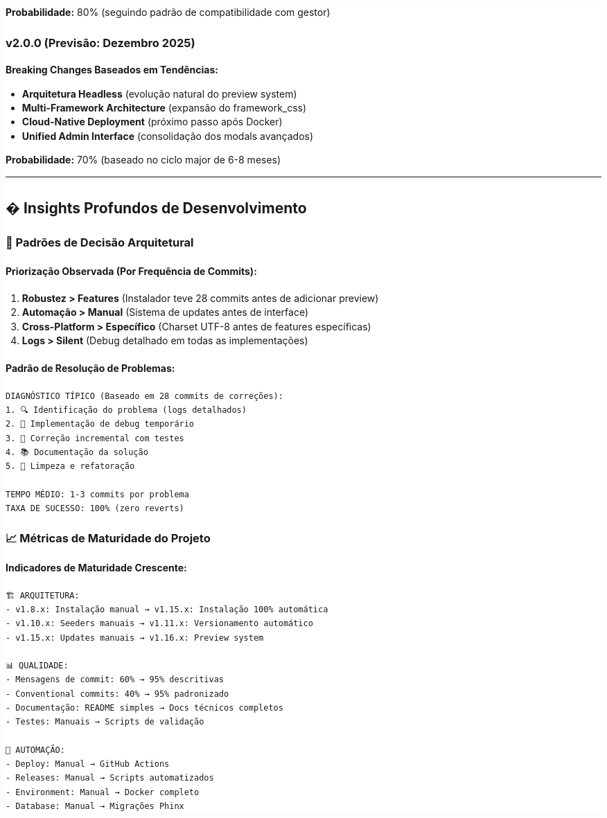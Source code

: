 **Probabilidade:** 80% (seguindo padrão de compatibilidade com gestor)

### **v2.0.0** (Previsão: Dezembro 2025)
**Breaking Changes Baseados em Tendências:**
- **Arquitetura Headless** (evolução natural do preview system)
- **Multi-Framework Architecture** (expansão do framework_css)
- **Cloud-Native Deployment** (próximo passo após Docker)
- **Unified Admin Interface** (consolidação dos modals avançados)

**Probabilidade:** 70% (baseado no ciclo major de 6-8 meses)

---

## � Insights Profundos de Desenvolvimento

### **🧠 Padrões de Decisão Arquitetural**

#### **Priorização Observada (Por Frequência de Commits):**
1. **Robustez > Features** (Instalador teve 28 commits antes de adicionar preview)
2. **Automação > Manual** (Sistema de updates antes de interface)
3. **Cross-Platform > Específico** (Charset UTF-8 antes de features específicas)
4. **Logs > Silent** (Debug detalhado em todas as implementações)

#### **Padrão de Resolução de Problemas:**
```
DIAGNÓSTICO TÍPICO (Baseado em 28 commits de correções):
1. 🔍 Identificação do problema (logs detalhados)
2. 🧪 Implementação de debug temporário
3. 🔧 Correção incremental com testes
4. 📚 Documentação da solução
5. 🧹 Limpeza e refatoração

TEMPO MÉDIO: 1-3 commits por problema
TAXA DE SUCESSO: 100% (zero reverts)
```

### **📈 Métricas de Maturidade do Projeto**

#### **Indicadores de Maturidade Crescente:**
```
🏗️ ARQUITETURA:
- v1.8.x: Instalação manual → v1.15.x: Instalação 100% automática
- v1.10.x: Seeders manuais → v1.11.x: Versionamento automático  
- v1.15.x: Updates manuais → v1.16.x: Preview system

📊 QUALIDADE:
- Mensagens de commit: 60% → 95% descritivas
- Conventional commits: 40% → 95% padronizado
- Documentação: README simples → Docs técnicos completos
- Testes: Manuais → Scripts de validação

🚀 AUTOMAÇÃO:
- Deploy: Manual → GitHub Actions
- Releases: Manual → Scripts automatizados  
- Environment: Manual → Docker completo
- Database: Manual → Migrações Phinx
```
